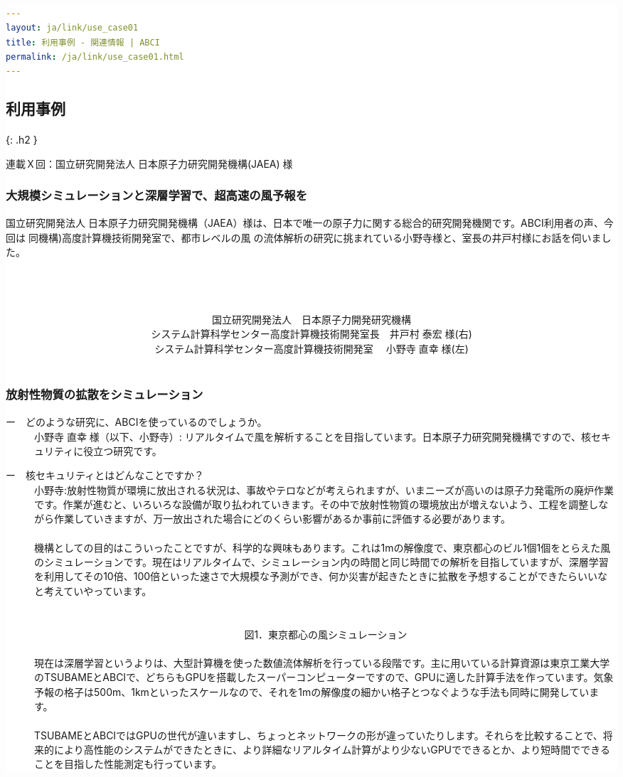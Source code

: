 ```yaml
---
layout: ja/link/use_case01
title: 利用事例 - 関連情報 | ABCI
permalink: /ja/link/use_case01.html
---
```



## 利用事例
{: .h2 }

<p class="f18">連載Ｘ回：国立研究開発法人 日本原子力研究開発機構(JAEA) 様</p>
<h3 class="h3n">大規模シミュレーションと深層学習で、超高速の風予報を</h3>

国立研究開発法人 日本原子力研究開発機構（JAEA）様は、日本で唯一の原子力に関する総合的研究開発機関です。ABCI利用者の声、今回は 同機構)高度計算機技術開発室で、都市レベルの風 の流体解析の研究に挑まれている小野寺様と、室長の井戸村様にお話を伺いました。
<br /><br />
<div align="center">
	<img src="../../img/link/sample1.jpg" alt=""><br /><br />
国立研究開発法人　日本原子力開発研究機構<br />
システム計算科学センター高度計算機技術開発室長　井戸村 泰宏 様(右)<br />
システム計算科学センター高度計算機技術開発室	　小野寺 直幸 様(左)

</div><br />

<h3 class="h3n">放射性物質の拡散をシミュレーション</h3>

<dl class="interview ns">
	<dt>ー　どのような研究に、ABCIを使っているのでしょうか。</dt>
	<dd>小野寺 直幸 様（以下、小野寺）: リアルタイムで風を解析することを目指しています。日本原子力研究開発機構ですので、核セキュリティに役立つ研究です。
	</dd>
</dl>

<dl class="interview ns">
	<dt>ー　核セキュリティとはどんなことですか？</dt>
	<dd>小野寺:放射性物質が環境に放出される状況は、事故やテロなどが考えられますが、いまニーズが高いのは原子力発電所の廃炉作業です。作業が進むと、いろいろな設備が取り払われていきます。その中で放射性物質の環境放出が増えないよう、工程を調整しながら作業していきますが、万一放出された場合にどのくらい影響があるか事前に評価する必要があります。<br />
	<br />
	機構としての目的はこういったことですが、科学的な興味もあります。これは1mの解像度で、東京都心のビル1個1個をとらえた風のシミュレーションです。現在はリアルタイムで、シミュレーション内の時間と同じ時間での解析を目指していますが、深層学習を利用してその10倍、100倍といった速さで大規模な予測ができ、何か災害が起きたときに拡散を予想することができたらいいなと考えていやっています。
	<br /><br />
		<div align="center">
			<img src="../../img/link/sample2.jpg" alt=""><br />
			図1．東京都心の風シミュレーション
		</div><br />
		現在は深層学習というよりは、大型計算機を使った数値流体解析を行っている段階です。主に用いている計算資源は東京工業大学のTSUBAMEとABCIで、どちらもGPUを搭載したスーパーコンピューターですので、GPUに適した計算手法を作っています。気象予報の格子は500m、1kmといったスケールなので、それを1mの解像度の細かい格子とつなぐような手法も同時に開発しています。<br />
		<br />
		TSUBAMEとABCIではGPUの世代が違いますし、ちょっとネットワークの形が違っていたりします。それらを比較することで、将来的により高性能のシステムができたときに、より詳細なリアルタイム計算がより少ないGPUでできるとか、より短時間でできることを目指した性能測定も行っています。</dd>
</dl>
